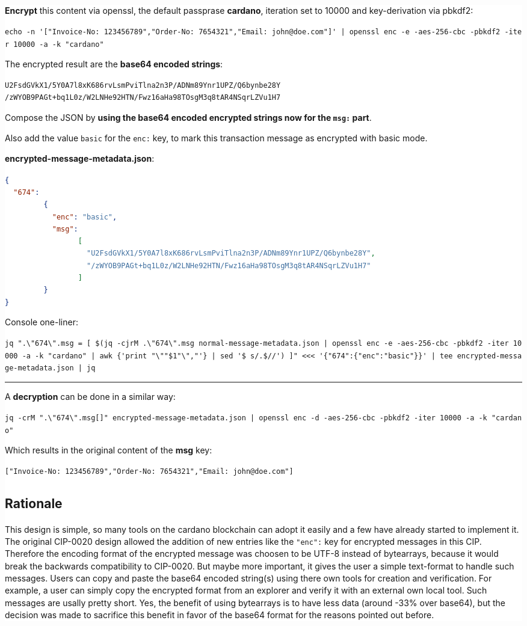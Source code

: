 **Encrypt** this content via openssl, the default passprase **cardano**, iteration set to 10000 and key-derivation via pbkdf2:
``` console
echo -n '["Invoice-No: 123456789","Order-No: 7654321","Email: john@doe.com"]' | openssl enc -e -aes-256-cbc -pbkdf2 -iter 10000 -a -k "cardano"
```

The encrypted result are the **base64 encoded strings**:
```
U2FsdGVkX1/5Y0A7l8xK686rvLsmPviTlna2n3P/ADNm89Ynr1UPZ/Q6bynbe28Y
/zWYOB9PAGt+bq1L0z/W2LNHe92HTN/Fwz16aHa98TOsgM3q8tAR4NSqrLZVu1H7
```

Compose the JSON by **using the base64 encoded encrypted strings now for the `msg:` part**.
                                                                
Also add the value `basic` for the `enc:` key, to mark this transaction message as encrypted with basic mode. 

**encrypted-message-metadata.json**:
``` json
{ 
  "674":
         { 
           "enc": "basic",
           "msg": 
                 [ 
                   "U2FsdGVkX1/5Y0A7l8xK686rvLsmPviTlna2n3P/ADNm89Ynr1UPZ/Q6bynbe28Y",
                   "/zWYOB9PAGt+bq1L0z/W2LNHe92HTN/Fwz16aHa98TOsgM3q8tAR4NSqrLZVu1H7"
                 ]
         }
}
```

Console one-liner:
``` console
jq ".\"674\".msg = [ $(jq -cjrM .\"674\".msg normal-message-metadata.json | openssl enc -e -aes-256-cbc -pbkdf2 -iter 10000 -a -k "cardano" | awk {'print "\""$1"\","'} | sed '$ s/.$//') ]" <<< '{"674":{"enc":"basic"}}' | tee encrypted-message-metadata.json | jq
``` 

---
  
A **decryption** can be done in a similar way:
``` console
jq -crM ".\"674\".msg[]" encrypted-message-metadata.json | openssl enc -d -aes-256-cbc -pbkdf2 -iter 10000 -a -k "cardano"
```

Which results in the original content of the **msg** key:
  
`["Invoice-No: 123456789","Order-No: 7654321","Email: john@doe.com"]`

## Rationale

This design is simple, so many tools on the cardano blockchain can adopt it easily and a few have already started to implement it.
The original CIP-0020 design allowed the addition of new entries like the `"enc":` key for encrypted messages in this CIP. Therefore the encoding format of the encrypted message was choosen to be UTF-8 instead of bytearrays, because it would break the backwards compatibility to CIP-0020. But maybe more important, it gives the user a simple text-format to handle such messages. Users can copy and paste the base64 encoded string(s) using there own tools for creation and verification. For example, a user can simply copy the encrypted format from an explorer and verify it with an external own local tool. Such messages are usally pretty short. Yes, the benefit of using bytearrays is to have less data (around -33% over base64), but the decision was made to sacrifice this benefit in favor of the base64 format for the reasons pointed out before.
